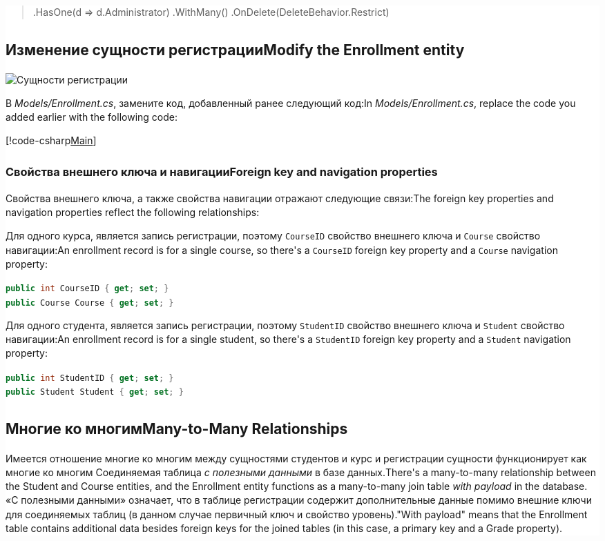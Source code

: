 >    .HasOne(d => d.Administrator)
>    .WithMany()
>    .OnDelete(DeleteBehavior.Restrict)
> ```

## <a name="modify-the-enrollment-entity"></a><span data-ttu-id="e17f5-263">Изменение сущности регистрации</span><span class="sxs-lookup"><span data-stu-id="e17f5-263">Modify the Enrollment entity</span></span>

![Сущности регистрации](complex-data-model/_static/enrollment-entity.png)

<span data-ttu-id="e17f5-265">В *Models/Enrollment.cs*, замените код, добавленный ранее следующий код:</span><span class="sxs-lookup"><span data-stu-id="e17f5-265">In *Models/Enrollment.cs*, replace the code you added earlier with the following code:</span></span>

[!code-csharp[Main](intro/samples/cu/Models/Enrollment.cs?name=snippet_Final&highlight=1-2,16)]

### <a name="foreign-key-and-navigation-properties"></a><span data-ttu-id="e17f5-266">Свойства внешнего ключа и навигации</span><span class="sxs-lookup"><span data-stu-id="e17f5-266">Foreign key and navigation properties</span></span>

<span data-ttu-id="e17f5-267">Свойства внешнего ключа, а также свойства навигации отражают следующие связи:</span><span class="sxs-lookup"><span data-stu-id="e17f5-267">The foreign key properties and navigation properties reflect the following relationships:</span></span>

<span data-ttu-id="e17f5-268">Для одного курса, является запись регистрации, поэтому `CourseID` свойство внешнего ключа и `Course` свойство навигации:</span><span class="sxs-lookup"><span data-stu-id="e17f5-268">An enrollment record is for a single course, so there's a `CourseID` foreign key property and a `Course` navigation property:</span></span>

```csharp
public int CourseID { get; set; }
public Course Course { get; set; }
```

<span data-ttu-id="e17f5-269">Для одного студента, является запись регистрации, поэтому `StudentID` свойство внешнего ключа и `Student` свойство навигации:</span><span class="sxs-lookup"><span data-stu-id="e17f5-269">An enrollment record is for a single student, so there's a `StudentID` foreign key property and a `Student` navigation property:</span></span>

```csharp
public int StudentID { get; set; }
public Student Student { get; set; }
```

## <a name="many-to-many-relationships"></a><span data-ttu-id="e17f5-270">Многие ко многим</span><span class="sxs-lookup"><span data-stu-id="e17f5-270">Many-to-Many Relationships</span></span>

<span data-ttu-id="e17f5-271">Имеется отношение многие ко многим между сущностями студентов и курс и регистрации сущности функционирует как многие ко многим Соединяемая таблица *с полезными данными* в базе данных.</span><span class="sxs-lookup"><span data-stu-id="e17f5-271">There's a many-to-many relationship between the Student and Course entities, and the Enrollment entity functions as a many-to-many join table *with payload* in the database.</span></span> <span data-ttu-id="e17f5-272">«С полезными данными» означает, что в таблице регистрации содержит дополнительные данные помимо внешние ключи для соединяемых таблиц (в данном случае первичный ключ и свойство уровень).</span><span class="sxs-lookup"><span data-stu-id="e17f5-272">"With payload" means that the Enrollment table contains additional data besides foreign keys for the joined tables (in this case, a primary key and a Grade property).</span></span>
